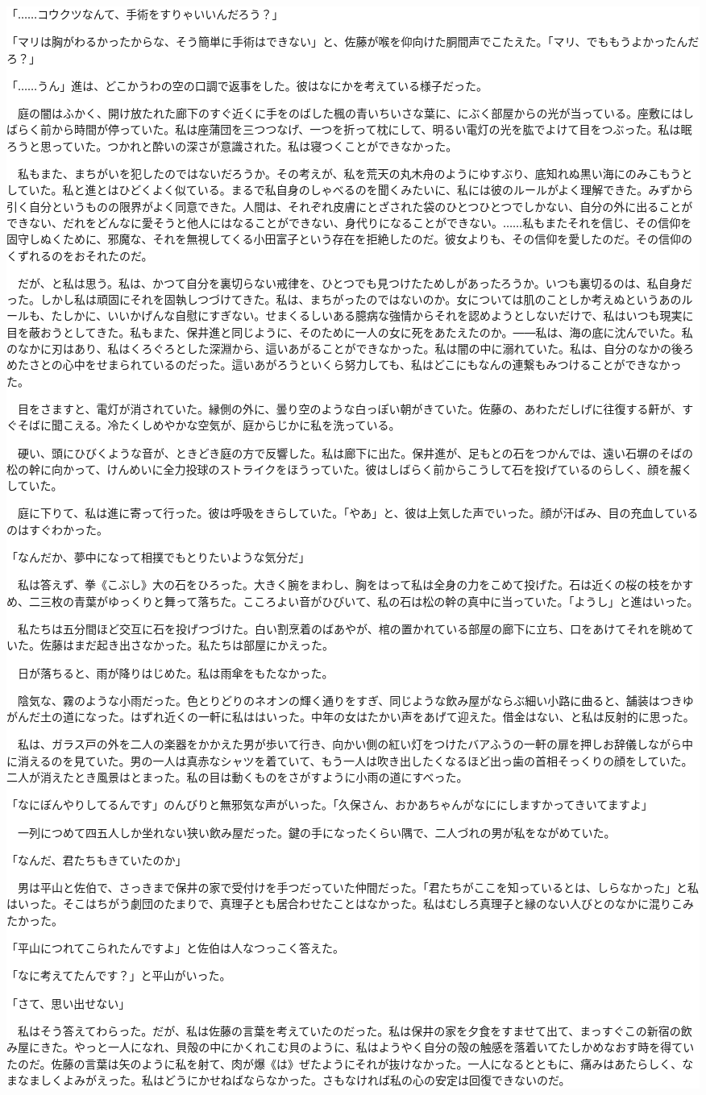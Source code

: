 「……コウクツなんて、手術をすりゃいいんだろう？」

「マリは胸がわるかったからな、そう簡単に手術はできない」と、佐藤が喉を仰向けた胴間声でこたえた。「マリ、でももうよかったんだろ？」

「……うん」進は、どこかうわの空の口調で返事をした。彼はなにかを考えている様子だった。

　庭の闇はふかく、開け放たれた廊下のすぐ近くに手をのばした楓の青いちいさな葉に、にぶく部屋からの光が当っている。座敷にはしばらく前から時間が停っていた。私は座蒲団を三つつなげ、一つを折って枕にして、明るい電灯の光を肱でよけて目をつぶった。私は眠ろうと思っていた。つかれと酔いの深さが意識された。私は寝つくことができなかった。

　私もまた、まちがいを犯したのではないだろうか。その考えが、私を荒天の丸木舟のようにゆすぶり、底知れぬ黒い海にのみこもうとしていた。私と進とはひどくよく似ている。まるで私自身のしゃべるのを聞くみたいに、私には彼のルールがよく理解できた。みずから引く自分というものの限界がよく同意できた。人間は、それぞれ皮膚にとざされた袋のひとつひとつでしかない、自分の外に出ることができない、だれをどんなに愛そうと他人にはなることができない、身代りになることができない。……私もまたそれを信じ、その信仰を固守しぬくために、邪魔な、それを無視してくる小田富子という存在を拒絶したのだ。彼女よりも、その信仰を愛したのだ。その信仰のくずれるのをおそれたのだ。

　だが、と私は思う。私は、かつて自分を裏切らない戒律を、ひとつでも見つけたためしがあったろうか。いつも裏切るのは、私自身だった。しかし私は頑固にそれを固執しつづけてきた。私は、まちがったのではないのか。女については肌のことしか考えぬというあのルールも、たしかに、いいかげんな自慰にすぎない。せまくるしいある臆病な強情からそれを認めようとしないだけで、私はいつも現実に目を蔽おうとしてきた。私もまた、保井進と同じように、そのために一人の女に死をあたえたのか。――私は、海の底に沈んでいた。私のなかに刃はあり、私はくろぐろとした深淵から、這いあがることができなかった。私は闇の中に溺れていた。私は、自分のなかの後ろめたさとの心中をせまられているのだった。這いあがろうといくら努力しても、私はどこにもなんの連繋もみつけることができなかった。

　目をさますと、電灯が消されていた。縁側の外に、曇り空のような白っぽい朝がきていた。佐藤の、あわただしげに往復する鼾が、すぐそばに聞こえる。冷たくしめやかな空気が、庭からじかに私を洗っている。

　硬い、頭にひびくような音が、ときどき庭の方で反響した。私は廊下に出た。保井進が、足もとの石をつかんでは、遠い石塀のそばの松の幹に向かって、けんめいに全力投球のストライクをほうっていた。彼はしばらく前からこうして石を投げているのらしく、顔を赧くしていた。

　庭に下りて、私は進に寄って行った。彼は呼吸をきらしていた。「やあ」と、彼は上気した声でいった。顔が汗ばみ、目の充血しているのはすぐわかった。

「なんだか、夢中になって相撲でもとりたいような気分だ」

　私は答えず、拳《こぶし》大の石をひろった。大きく腕をまわし、胸をはって私は全身の力をこめて投げた。石は近くの桜の枝をかすめ、二三枚の青葉がゆっくりと舞って落ちた。こころよい音がひびいて、私の石は松の幹の真中に当っていた。「ようし」と進はいった。

　私たちは五分間ほど交互に石を投げつづけた。白い割烹着のばあやが、棺の置かれている部屋の廊下に立ち、口をあけてそれを眺めていた。佐藤はまだ起き出さなかった。私たちは部屋にかえった。



　日が落ちると、雨が降りはじめた。私は雨傘をもたなかった。

　陰気な、霧のような小雨だった。色とりどりのネオンの輝く通りをすぎ、同じような飲み屋がならぶ細い小路に曲ると、舗装はつきゆがんだ土の道になった。はずれ近くの一軒に私ははいった。中年の女はたかい声をあげて迎えた。借金はない、と私は反射的に思った。

　私は、ガラス戸の外を二人の楽器をかかえた男が歩いて行き、向かい側の紅い灯をつけたバアふうの一軒の扉を押しお辞儀しながら中に消えるのを見ていた。男の一人は真赤なシャツを着ていて、もう一人は吹き出したくなるほど出っ歯の首相そっくりの顔をしていた。二人が消えたとき風景はとまった。私の目は動くものをさがすように小雨の道にすべった。

「なにぼんやりしてるんです」のんびりと無邪気な声がいった。「久保さん、おかあちゃんがなににしますかってきいてますよ」

　一列につめて四五人しか坐れない狭い飲み屋だった。鍵の手になったくらい隅で、二人づれの男が私をながめていた。

「なんだ、君たちもきていたのか」

　男は平山と佐伯で、さっきまで保井の家で受付けを手つだっていた仲間だった。「君たちがここを知っているとは、しらなかった」と私はいった。そこはちがう劇団のたまりで、真理子とも居合わせたことはなかった。私はむしろ真理子と縁のない人びとのなかに混りこみたかった。

「平山につれてこられたんですよ」と佐伯は人なつっこく答えた。

「なに考えてたんです？」と平山がいった。

「さて、思い出せない」

　私はそう答えてわらった。だが、私は佐藤の言葉を考えていたのだった。私は保井の家を夕食をすませて出て、まっすぐこの新宿の飲み屋にきた。やっと一人になれ、貝殻の中にかくれこむ貝のように、私はようやく自分の殻の触感を落着いてたしかめなおす時を得ていたのだ。佐藤の言葉は矢のように私を射て、肉が爆《は》ぜたようにそれが抜けなかった。一人になるとともに、痛みはあたらしく、なまなましくよみがえった。私はどうにかせねばならなかった。さもなければ私の心の安定は回復できないのだ。
